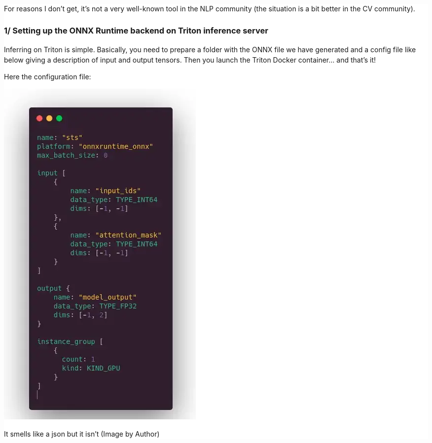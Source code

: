 For reasons I don’t get, it’s not a very well-known tool in the NLP community (the situation is a bit better in the CV
community).

### 1/ Setting up the ONNX Runtime backend on Triton inference server

Inferring on Triton is simple. Basically, you need to prepare a folder with the ONNX file we have generated and a config
file like below giving a description of input and output tensors. Then you launch the Triton Docker container… and
that’s it!

Here the configuration file:


  ![It smells like a json but it isn’t](it-smells-like-a-json-but-it-isnt.webp)
  <p class="caption">It smells like a json but it isn’t (Image by Author)</p>

